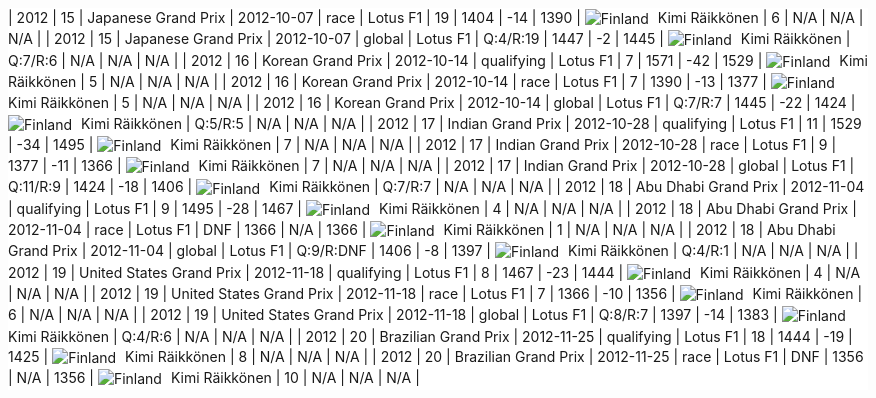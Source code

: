 | 2012 | 15 | Japanese Grand Prix | 2012-10-07 | race | Lotus F1 | 19 | 1404 | -14 | 1390 | <img src="https://upload.wikimedia.org/wikipedia/commons/b/bc/Flag_of_Finland.svg" alt="Finland" width="20" height="auto" style="vertical-align: middle; margin-right: 5px;" onerror="this.outerHTML='🇫🇮'; this.style.marginRight='5px';"/> Kimi Räikkönen | 6 | N/A | N/A | N/A |
| 2012 | 15 | Japanese Grand Prix | 2012-10-07 | global | Lotus F1 | Q:4/R:19 | 1447 | -2 | 1445 | <img src="https://upload.wikimedia.org/wikipedia/commons/b/bc/Flag_of_Finland.svg" alt="Finland" width="20" height="auto" style="vertical-align: middle; margin-right: 5px;" onerror="this.outerHTML='🇫🇮'; this.style.marginRight='5px';"/> Kimi Räikkönen | Q:7/R:6 | N/A | N/A | N/A |
| 2012 | 16 | Korean Grand Prix | 2012-10-14 | qualifying | Lotus F1 | 7 | 1571 | -42 | 1529 | <img src="https://upload.wikimedia.org/wikipedia/commons/b/bc/Flag_of_Finland.svg" alt="Finland" width="20" height="auto" style="vertical-align: middle; margin-right: 5px;" onerror="this.outerHTML='🇫🇮'; this.style.marginRight='5px';"/> Kimi Räikkönen | 5 | N/A | N/A | N/A |
| 2012 | 16 | Korean Grand Prix | 2012-10-14 | race | Lotus F1 | 7 | 1390 | -13 | 1377 | <img src="https://upload.wikimedia.org/wikipedia/commons/b/bc/Flag_of_Finland.svg" alt="Finland" width="20" height="auto" style="vertical-align: middle; margin-right: 5px;" onerror="this.outerHTML='🇫🇮'; this.style.marginRight='5px';"/> Kimi Räikkönen | 5 | N/A | N/A | N/A |
| 2012 | 16 | Korean Grand Prix | 2012-10-14 | global | Lotus F1 | Q:7/R:7 | 1445 | -22 | 1424 | <img src="https://upload.wikimedia.org/wikipedia/commons/b/bc/Flag_of_Finland.svg" alt="Finland" width="20" height="auto" style="vertical-align: middle; margin-right: 5px;" onerror="this.outerHTML='🇫🇮'; this.style.marginRight='5px';"/> Kimi Räikkönen | Q:5/R:5 | N/A | N/A | N/A |
| 2012 | 17 | Indian Grand Prix | 2012-10-28 | qualifying | Lotus F1 | 11 | 1529 | -34 | 1495 | <img src="https://upload.wikimedia.org/wikipedia/commons/b/bc/Flag_of_Finland.svg" alt="Finland" width="20" height="auto" style="vertical-align: middle; margin-right: 5px;" onerror="this.outerHTML='🇫🇮'; this.style.marginRight='5px';"/> Kimi Räikkönen | 7 | N/A | N/A | N/A |
| 2012 | 17 | Indian Grand Prix | 2012-10-28 | race | Lotus F1 | 9 | 1377 | -11 | 1366 | <img src="https://upload.wikimedia.org/wikipedia/commons/b/bc/Flag_of_Finland.svg" alt="Finland" width="20" height="auto" style="vertical-align: middle; margin-right: 5px;" onerror="this.outerHTML='🇫🇮'; this.style.marginRight='5px';"/> Kimi Räikkönen | 7 | N/A | N/A | N/A |
| 2012 | 17 | Indian Grand Prix | 2012-10-28 | global | Lotus F1 | Q:11/R:9 | 1424 | -18 | 1406 | <img src="https://upload.wikimedia.org/wikipedia/commons/b/bc/Flag_of_Finland.svg" alt="Finland" width="20" height="auto" style="vertical-align: middle; margin-right: 5px;" onerror="this.outerHTML='🇫🇮'; this.style.marginRight='5px';"/> Kimi Räikkönen | Q:7/R:7 | N/A | N/A | N/A |
| 2012 | 18 | Abu Dhabi Grand Prix | 2012-11-04 | qualifying | Lotus F1 | 9 | 1495 | -28 | 1467 | <img src="https://upload.wikimedia.org/wikipedia/commons/b/bc/Flag_of_Finland.svg" alt="Finland" width="20" height="auto" style="vertical-align: middle; margin-right: 5px;" onerror="this.outerHTML='🇫🇮'; this.style.marginRight='5px';"/> Kimi Räikkönen | 4 | N/A | N/A | N/A |
| 2012 | 18 | Abu Dhabi Grand Prix | 2012-11-04 | race | Lotus F1 | DNF | 1366 | N/A | 1366 | <img src="https://upload.wikimedia.org/wikipedia/commons/b/bc/Flag_of_Finland.svg" alt="Finland" width="20" height="auto" style="vertical-align: middle; margin-right: 5px;" onerror="this.outerHTML='🇫🇮'; this.style.marginRight='5px';"/> Kimi Räikkönen | 1 | N/A | N/A | N/A |
| 2012 | 18 | Abu Dhabi Grand Prix | 2012-11-04 | global | Lotus F1 | Q:9/R:DNF | 1406 | -8 | 1397 | <img src="https://upload.wikimedia.org/wikipedia/commons/b/bc/Flag_of_Finland.svg" alt="Finland" width="20" height="auto" style="vertical-align: middle; margin-right: 5px;" onerror="this.outerHTML='🇫🇮'; this.style.marginRight='5px';"/> Kimi Räikkönen | Q:4/R:1 | N/A | N/A | N/A |
| 2012 | 19 | United States Grand Prix | 2012-11-18 | qualifying | Lotus F1 | 8 | 1467 | -23 | 1444 | <img src="https://upload.wikimedia.org/wikipedia/commons/b/bc/Flag_of_Finland.svg" alt="Finland" width="20" height="auto" style="vertical-align: middle; margin-right: 5px;" onerror="this.outerHTML='🇫🇮'; this.style.marginRight='5px';"/> Kimi Räikkönen | 4 | N/A | N/A | N/A |
| 2012 | 19 | United States Grand Prix | 2012-11-18 | race | Lotus F1 | 7 | 1366 | -10 | 1356 | <img src="https://upload.wikimedia.org/wikipedia/commons/b/bc/Flag_of_Finland.svg" alt="Finland" width="20" height="auto" style="vertical-align: middle; margin-right: 5px;" onerror="this.outerHTML='🇫🇮'; this.style.marginRight='5px';"/> Kimi Räikkönen | 6 | N/A | N/A | N/A |
| 2012 | 19 | United States Grand Prix | 2012-11-18 | global | Lotus F1 | Q:8/R:7 | 1397 | -14 | 1383 | <img src="https://upload.wikimedia.org/wikipedia/commons/b/bc/Flag_of_Finland.svg" alt="Finland" width="20" height="auto" style="vertical-align: middle; margin-right: 5px;" onerror="this.outerHTML='🇫🇮'; this.style.marginRight='5px';"/> Kimi Räikkönen | Q:4/R:6 | N/A | N/A | N/A |
| 2012 | 20 | Brazilian Grand Prix | 2012-11-25 | qualifying | Lotus F1 | 18 | 1444 | -19 | 1425 | <img src="https://upload.wikimedia.org/wikipedia/commons/b/bc/Flag_of_Finland.svg" alt="Finland" width="20" height="auto" style="vertical-align: middle; margin-right: 5px;" onerror="this.outerHTML='🇫🇮'; this.style.marginRight='5px';"/> Kimi Räikkönen | 8 | N/A | N/A | N/A |
| 2012 | 20 | Brazilian Grand Prix | 2012-11-25 | race | Lotus F1 | DNF | 1356 | N/A | 1356 | <img src="https://upload.wikimedia.org/wikipedia/commons/b/bc/Flag_of_Finland.svg" alt="Finland" width="20" height="auto" style="vertical-align: middle; margin-right: 5px;" onerror="this.outerHTML='🇫🇮'; this.style.marginRight='5px';"/> Kimi Räikkönen | 10 | N/A | N/A | N/A |